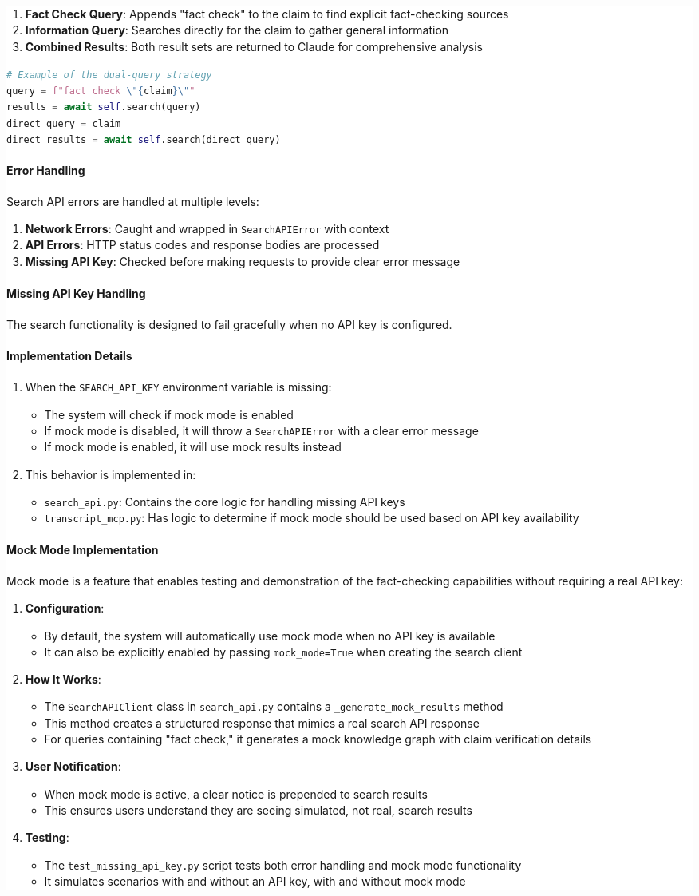 1. **Fact Check Query**: Appends "fact check" to the claim to find explicit fact-checking sources
2. **Information Query**: Searches directly for the claim to gather general information
3. **Combined Results**: Both result sets are returned to Claude for comprehensive analysis

```python
# Example of the dual-query strategy
query = f"fact check \"{claim}\""
results = await self.search(query)
direct_query = claim
direct_results = await self.search(direct_query)
```

#### Error Handling

Search API errors are handled at multiple levels:

1. **Network Errors**: Caught and wrapped in `SearchAPIError` with context
2. **API Errors**: HTTP status codes and response bodies are processed
3. **Missing API Key**: Checked before making requests to provide clear error message

#### Missing API Key Handling

The search functionality is designed to fail gracefully when no API key is configured.

#### Implementation Details

1. When the `SEARCH_API_KEY` environment variable is missing:
   - The system will check if mock mode is enabled
   - If mock mode is disabled, it will throw a `SearchAPIError` with a clear error message
   - If mock mode is enabled, it will use mock results instead

2. This behavior is implemented in:
   - `search_api.py`: Contains the core logic for handling missing API keys
   - `transcript_mcp.py`: Has logic to determine if mock mode should be used based on API key availability

#### Mock Mode Implementation

Mock mode is a feature that enables testing and demonstration of the fact-checking capabilities without requiring a real API key:

1. **Configuration**:
   - By default, the system will automatically use mock mode when no API key is available
   - It can also be explicitly enabled by passing `mock_mode=True` when creating the search client

2. **How It Works**:
   - The `SearchAPIClient` class in `search_api.py` contains a `_generate_mock_results` method
   - This method creates a structured response that mimics a real search API response
   - For queries containing "fact check," it generates a mock knowledge graph with claim verification details

3. **User Notification**:
   - When mock mode is active, a clear notice is prepended to search results
   - This ensures users understand they are seeing simulated, not real, search results

4. **Testing**:
   - The `test_missing_api_key.py` script tests both error handling and mock mode functionality
   - It simulates scenarios with and without an API key, with and without mock mode
